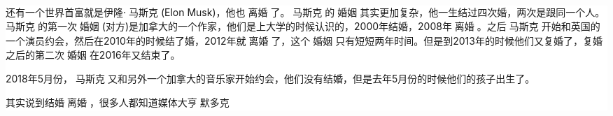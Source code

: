  </p>
 <p>
  还有一个世界首富就是伊隆·
  <ok href="/term/3037">
   马斯克
  </ok>
  (Elon Musk)，他也
  <ok href="/term/29590">
   离婚
  </ok>
  了。
  <ok href="/term/3037">
   马斯克
  </ok>
  的
  <ok href="/term/8063">
   婚姻
  </ok>
  其实更加复杂，他一生结过四次婚，两次是跟同一个人。
  <ok href="/term/3037">
   马斯克
  </ok>
  的第一次
  <ok href="/term/8063">
   婚姻
  </ok>
  (对方)是加拿大的一个作家，他们是上大学的时候认识的，2000年结婚，2008年
  <ok href="/term/29590">
   离婚
  </ok>
  。之后
  <ok href="/term/3037">
   马斯克
  </ok>
  开始和英国的一个演员约会，然后在2010年的时候结了婚，2012年就
  <ok href="/term/29590">
   离婚
  </ok>
  了，这个
  <ok href="/term/8063">
   婚姻
  </ok>
  只有短短两年时间。但是到2013年的时候他们又复婚了，复婚之后的第二次
  <ok href="/term/8063">
   婚姻
  </ok>
  在2016年又结束了。
 </p>
 <p>
  2018年5月份，
  <ok href="/term/3037">
   马斯克
  </ok>
  又和另外一个加拿大的音乐家开始约会，他们没有结婚，但是去年5月份的时候他们的孩子出生了。
 </p>
 <p>
  其实说到结婚
  <ok href="/term/29590">
   离婚
  </ok>
  ，很多人都知道媒体大亨
  <ok href="/term/19087">
   默多克
  </ok>